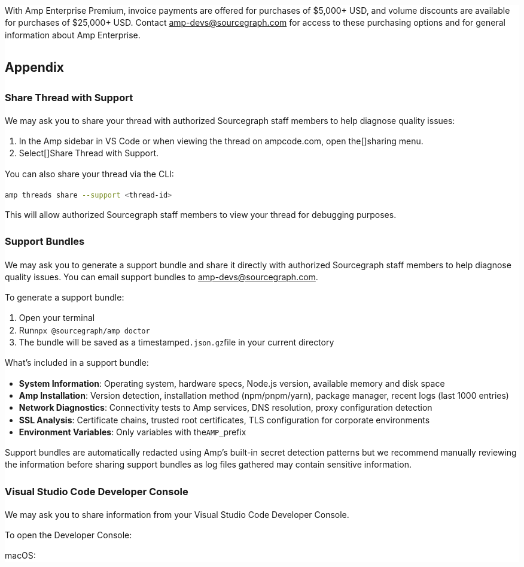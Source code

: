 With Amp Enterprise Premium, invoice payments are offered for purchases of $5,000+ USD, and volume discounts are available for purchases of $25,000+ USD. Contact amp-devs@sourcegraph.com for access to these purchasing options and for general information about Amp Enterprise.

## Appendix

### Share Thread with Support

We may ask you to share your thread with authorized Sourcegraph staff members to help diagnose quality issues:

1. In the Amp sidebar in VS Code or when viewing the thread on ampcode.com, open the[]sharing menu.
2. Select[]Share Thread with Support.

You can also share your thread via the CLI:

```bash
amp threads share --support <thread-id>
```

This will allow authorized Sourcegraph staff members to view your thread for debugging purposes.

### Support Bundles

We may ask you to generate a support bundle and share it directly with authorized Sourcegraph staff members to help diagnose quality issues. You can email support bundles to amp-devs@sourcegraph.com.

To generate a support bundle:

1. Open your terminal
2. Run`npx @sourcegraph/amp doctor`
3. The bundle will be saved as a timestamped`.json.gz`file in your current directory

What’s included in a support bundle:

* **System Information**: Operating system, hardware specs, Node.js version, available memory and disk space
* **Amp Installation**: Version detection, installation method (npm/pnpm/yarn), package manager, recent logs (last 1000 entries)
* **Network Diagnostics**: Connectivity tests to Amp services, DNS resolution, proxy configuration detection
* **SSL Analysis**: Certificate chains, trusted root certificates, TLS configuration for corporate environments
* **Environment Variables**: Only variables with the`AMP_`prefix

Support bundles are automatically redacted using Amp’s built-in secret detection patterns but we recommend manually reviewing the information before sharing support bundles as log files gathered may contain sensitive information.

### Visual Studio Code Developer Console

We may ask you to share information from your Visual Studio Code Developer Console.

To open the Developer Console:

macOS:
